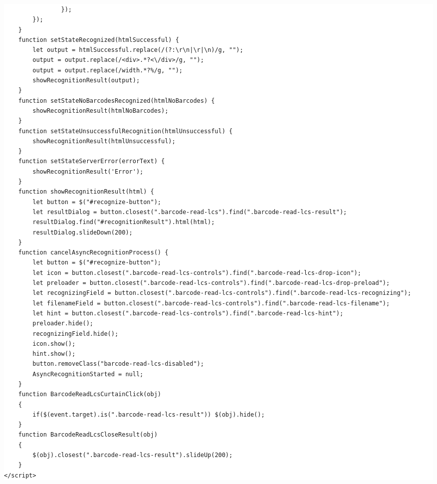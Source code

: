                     });
            });
        }
        function setStateRecognized(htmlSuccessful) {
            let output = htmlSuccessful.replace(/(?:\r\n|\r|\n)/g, "");
            output = output.replace(/<div>.*?<\/div>/g, "");
            output = output.replace(/width.*?%/g, "");
            showRecognitionResult(output);
        }
        function setStateNoBarcodesRecognized(htmlNoBarcodes) {
            showRecognitionResult(htmlNoBarcodes);
        }
        function setStateUnsuccessfulRecognition(htmlUnsuccessful) {
            showRecognitionResult(htmlUnsuccessful);
        }
        function setStateServerError(errorText) {
            showRecognitionResult('Error');
        }
        function showRecognitionResult(html) {
            let button = $("#recognize-button");
            let resultDialog = button.closest(".barcode-read-lcs").find(".barcode-read-lcs-result");
            resultDialog.find("#recognitionResult").html(html);
            resultDialog.slideDown(200);
        }
        function cancelAsyncRecognitionProcess() {
            let button = $("#recognize-button");
            let icon = button.closest(".barcode-read-lcs-controls").find(".barcode-read-lcs-drop-icon");
            let preloader = button.closest(".barcode-read-lcs-controls").find(".barcode-read-lcs-drop-preload");
            let recognizingField = button.closest(".barcode-read-lcs-controls").find(".barcode-read-lcs-recognizing");
            let filenameField = button.closest(".barcode-read-lcs-controls").find(".barcode-read-lcs-filename");
            let hint = button.closest(".barcode-read-lcs-controls").find(".barcode-read-lcs-hint");
            preloader.hide();
            recognizingField.hide();
            icon.show();
            hint.show();
            button.removeClass("barcode-read-lcs-disabled");
            AsyncRecognitionStarted = null;
        }
        function BarcodeReadLcsCurtainClick(obj)
        {
            if($(event.target).is(".barcode-read-lcs-result")) $(obj).hide();
        }
        function BarcodeReadLcsCloseResult(obj)
        {
            $(obj).closest(".barcode-read-lcs-result").slideUp(200);
        }
    </script>
</div>
